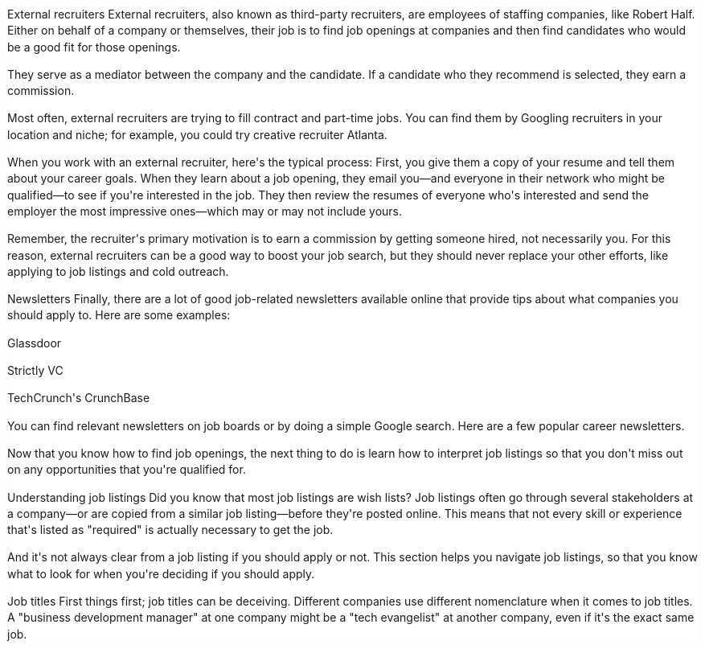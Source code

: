 External recruiters External recruiters, also known as third-party
recruiters, are employees of staffing companies, like Robert Half.
Either on behalf of a company or themselves, their job is to find job
openings at companies and then find candidates who would be a good fit
for those openings.

They serve as a mediator between the company and the candidate. If a
candidate who they recommend is selected, they earn a commission.

Most often, external recruiters are trying to fill contract and
part-time jobs. You can find them by Googling recruiters in your
location and niche; for example, you could try creative recruiter
Atlanta.

When you work with an external recruiter, here's the typical process:
First, you give them a copy of your resume and tell them about your
career goals. When they learn about a job opening, they email you—and
everyone in their network who might be qualified—to see if you're
interested in the job. They then review the resumes of everyone who's
interested and send the employer the most impressive ones—which may or
may not include yours.

Remember, the recruiter's primary motivation is to earn a commission by
getting someone hired, not necessarily you. For this reason, external
recruiters can be a good way to boost your job search, but they should
never replace your other efforts, like applying to job listings and cold
outreach.

Newsletters Finally, there are a lot of good job-related newsletters
available online that provide tips about what companies you should apply
to. Here are some examples:

Glassdoor

Strictly VC

TechCrunch's CrunchBase

You can find relevant newsletters on job boards or by doing a simple
Google search. Here are a few popular career newsletters.

Now that you know how to find job openings, the next thing to do is
learn how to interpret job listings so that you don't miss out on any
opportunities that you're qualified for.

Understanding job listings Did you know that most job listings are wish
lists? Job listings often go through several stakeholders at a
company—or are copied from a similar job listing—before they're posted
online. This means that not every skill or experience that's listed as
"required" is actually necessary to get the job.

And it's not always clear from a job listing if you should apply or not.
This section helps you navigate job listings, so that you know what to
look for when you're deciding if you should apply.

Job titles First things first; job titles can be deceiving. Different
companies use different nomenclature when it comes to job titles. A
"business development manager" at one company might be a "tech
evangelist" at another company, even if it's the exact same job.
